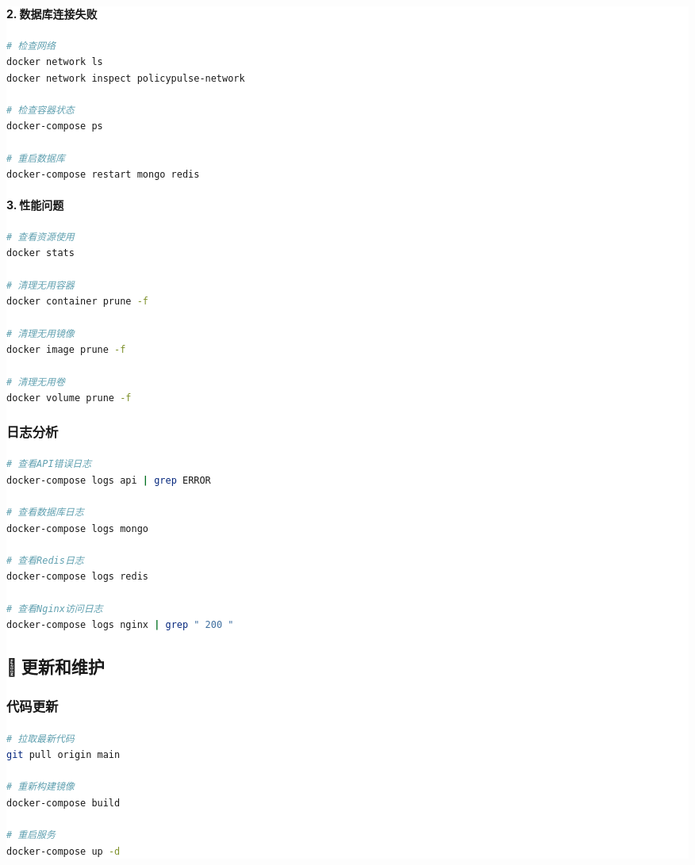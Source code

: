 #### 2. 数据库连接失败
```bash
# 检查网络
docker network ls
docker network inspect policypulse-network

# 检查容器状态
docker-compose ps

# 重启数据库
docker-compose restart mongo redis
```

#### 3. 性能问题
```bash
# 查看资源使用
docker stats

# 清理无用容器
docker container prune -f

# 清理无用镜像
docker image prune -f

# 清理无用卷
docker volume prune -f
```

### 日志分析
```bash
# 查看API错误日志
docker-compose logs api | grep ERROR

# 查看数据库日志
docker-compose logs mongo

# 查看Redis日志
docker-compose logs redis

# 查看Nginx访问日志
docker-compose logs nginx | grep " 200 "
```

## 🔄 更新和维护

### 代码更新
```bash
# 拉取最新代码
git pull origin main

# 重新构建镜像
docker-compose build

# 重启服务
docker-compose up -d
```
